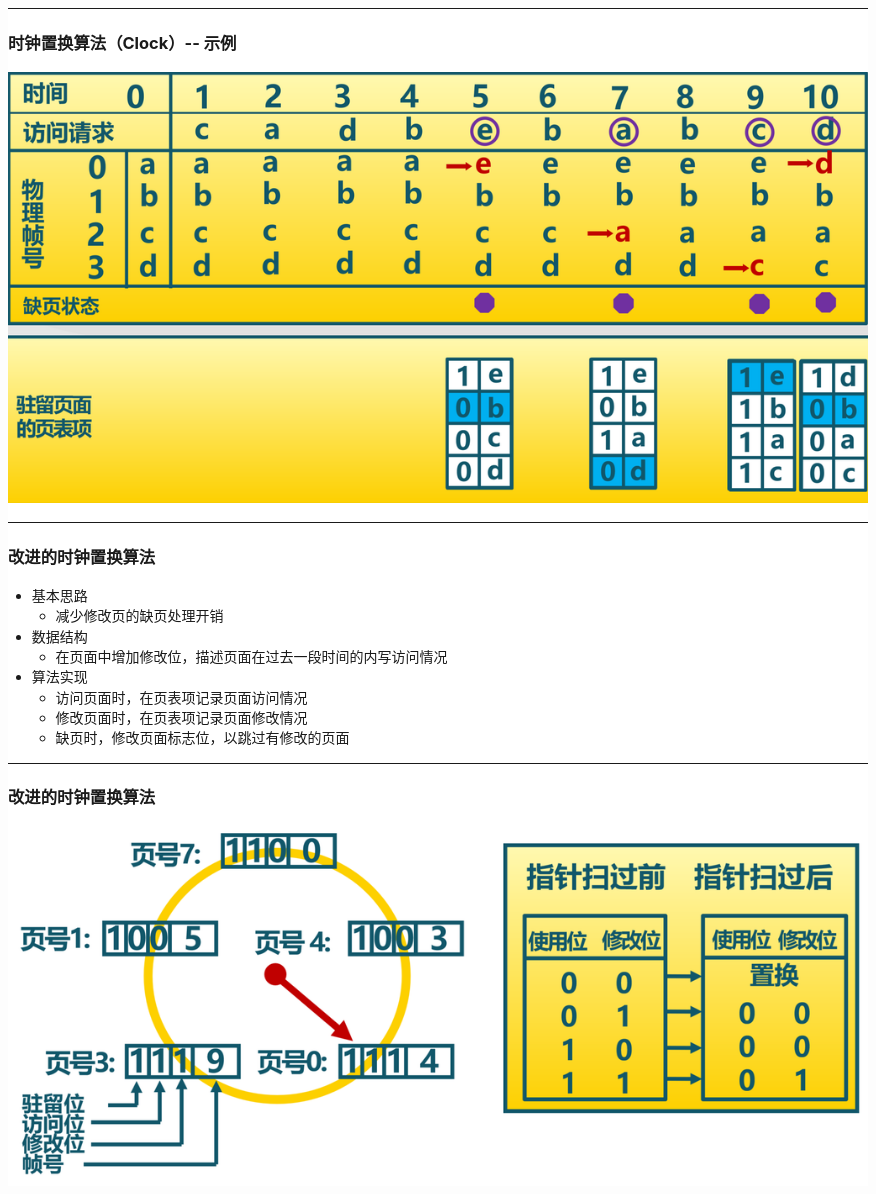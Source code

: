 
---
### 时钟置换算法（Clock）-- 示例
![w:900](figs/clock-15.png)



  
---
### 改进的时钟置换算法
- 基本思路
  - 减少修改页的缺页处理开销
- 数据结构 
  - 在页面中增加修改位，描述页面在过去一段时间的内写访问情况
- 算法实现
  - 访问页面时，在页表项记录页面访问情况
  - 修改页面时，在页表项记录页面修改情况
  - 缺页时，修改页面标志位，以跳过有修改的页面
  
---
### 改进的时钟置换算法
![w:900](figs/advanced-clock-demo.png)
